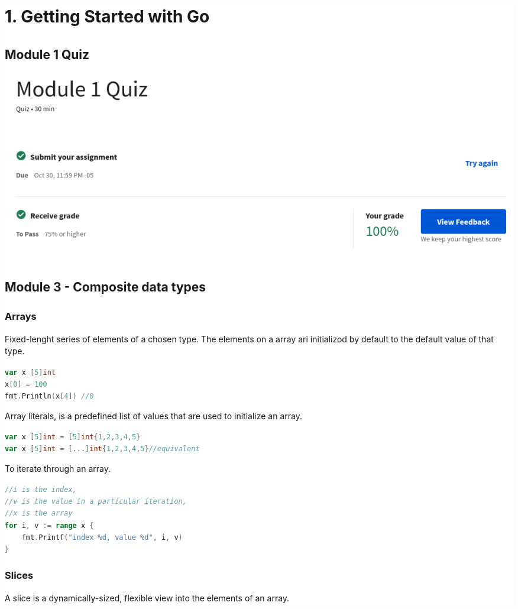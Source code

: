 # 1. Getting Started with Go


## Module 1 Quiz
![Quiz 1](img/quiz1.png)
## Module 3 - Composite data types
### Arrays
Fixed-lenght series of elements of a chosen type. The elements on a array ari initializod by default to the default value of that type.
```go
var x [5]int
x[0] = 100
fmt.Println(x[4]) //0
```
Array literals, is a predefined list of values that are used to initialize an array. 
```go
var x [5]int = [5]int{1,2,3,4,5}
var x [5]int = [...]int{1,2,3,4,5}//equivalent

```
To iterate through an array.
```go
//i is the index,
//v is the value in a particular iteration,
//x is the array
for i, v := range x {
	fmt.Printf("index %d, value %d", i, v)
}
```
### Slices
A slice is a dynamically-sized, flexible view into the elements of an array.
